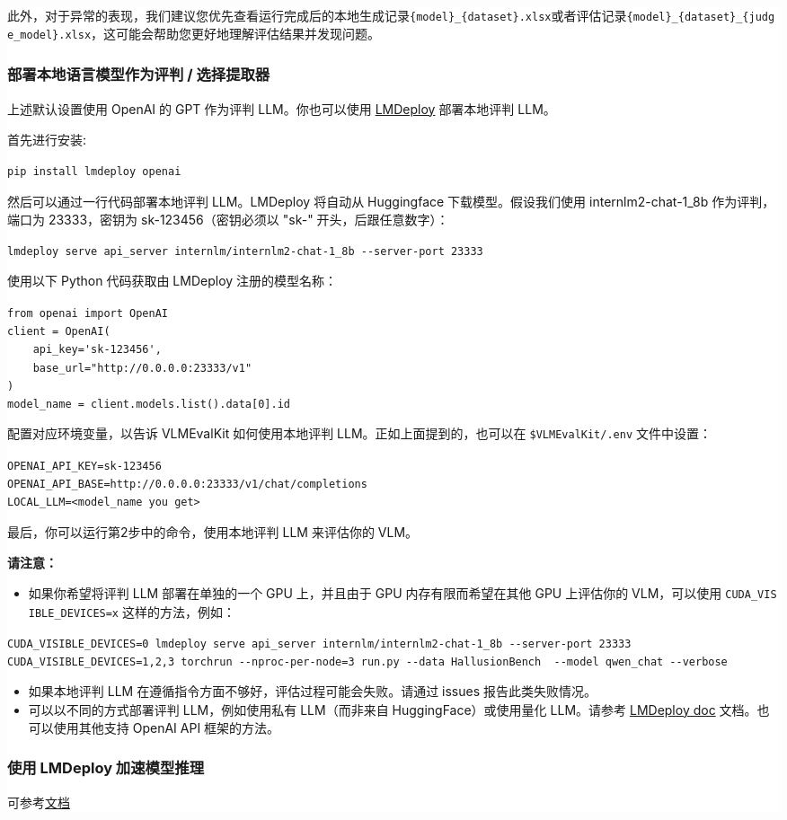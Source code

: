 此外，对于异常的表现，我们建议您优先查看运行完成后的本地生成记录`{model}_{dataset}.xlsx`或者评估记录`{model}_{dataset}_{judge_model}.xlsx`，这可能会帮助您更好地理解评估结果并发现问题。



### 部署本地语言模型作为评判 / 选择提取器
上述默认设置使用 OpenAI 的 GPT 作为评判 LLM。你也可以使用 [LMDeploy](https://github.com/InternLM/lmdeploy) 部署本地评判 LLM。

首先进行安装:
```
pip install lmdeploy openai
```

然后可以通过一行代码部署本地评判 LLM。LMDeploy 将自动从 Huggingface 下载模型。假设我们使用 internlm2-chat-1_8b 作为评判，端口为 23333，密钥为 sk-123456（密钥必须以 "sk-" 开头，后跟任意数字）：
```
lmdeploy serve api_server internlm/internlm2-chat-1_8b --server-port 23333
```

使用以下 Python 代码获取由 LMDeploy 注册的模型名称：
```
from openai import OpenAI
client = OpenAI(
    api_key='sk-123456',
    base_url="http://0.0.0.0:23333/v1"
)
model_name = client.models.list().data[0].id
```

配置对应环境变量，以告诉 VLMEvalKit 如何使用本地评判 LLM。正如上面提到的，也可以在  `$VLMEvalKit/.env` 文件中设置：
```
OPENAI_API_KEY=sk-123456
OPENAI_API_BASE=http://0.0.0.0:23333/v1/chat/completions
LOCAL_LLM=<model_name you get>
```

最后，你可以运行第2步中的命令，使用本地评判 LLM 来评估你的 VLM。

**请注意：**

- 如果你希望将评判 LLM 部署在单独的一个 GPU 上，并且由于 GPU 内存有限而希望在其他 GPU 上评估你的 VLM，可以使用 `CUDA_VISIBLE_DEVICES=x` 这样的方法，例如：
```
CUDA_VISIBLE_DEVICES=0 lmdeploy serve api_server internlm/internlm2-chat-1_8b --server-port 23333
CUDA_VISIBLE_DEVICES=1,2,3 torchrun --nproc-per-node=3 run.py --data HallusionBench  --model qwen_chat --verbose
```
- 如果本地评判 LLM 在遵循指令方面不够好，评估过程可能会失败。请通过 issues 报告此类失败情况。
- 可以以不同的方式部署评判 LLM，例如使用私有 LLM（而非来自 HuggingFace）或使用量化 LLM。请参考 [LMDeploy doc](https://lmdeploy.readthedocs.io/en/latest/serving/api_server.html) 文档。也可以使用其他支持 OpenAI API 框架的方法。

### 使用 LMDeploy 加速模型推理

可参考[文档](/docs/zh-CN/EvalByLMDeploy.md)
